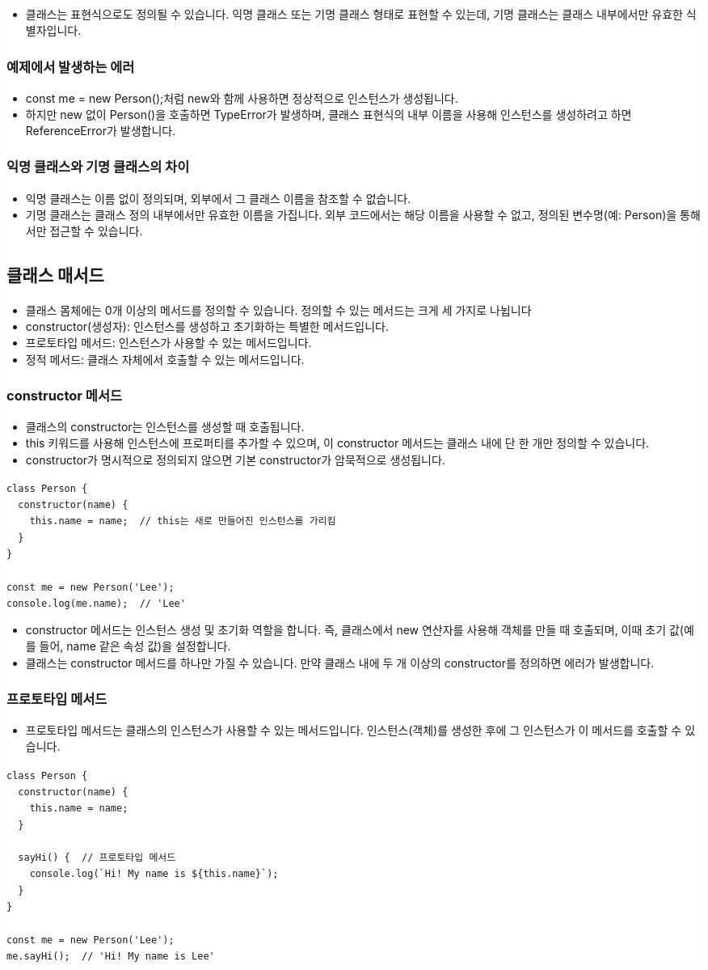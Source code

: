 - 클래스는 표현식으로도 정의될 수 있습니다. 익명 클래스 또는 기명 클래스 형태로 표현할 수 있는데, 기명 클래스는 클래스 내부에서만 유효한 식별자입니다.

### 예제에서 발생하는 에러

- const me = new Person();처럼 new와 함께 사용하면 정상적으로 인스턴스가 생성됩니다.
- 하지만 new 없이 Person()을 호출하면 TypeError가 발생하며, 클래스 표현식의 내부 이름을 사용해 인스턴스를 생성하려고 하면 ReferenceError가 발생합니다.

### 익명 클래스와 기명 클래스의 차이

- 익명 클래스는 이름 없이 정의되며, 외부에서 그 클래스 이름을 참조할 수 없습니다.
- 기명 클래스는 클래스 정의 내부에서만 유효한 이름을 가집니다. 외부 코드에서는 해당 이름을 사용할 수 없고, 정의된 변수명(예: Person)을 통해서만 접근할 수 있습니다.

## 클래스 매서드

- 클래스 몸체에는 0개 이상의 메서드를 정의할 수 있습니다. 정의할 수 있는 메서드는 크게 세 가지로 나뉩니다
- constructor(생성자): 인스턴스를 생성하고 초기화하는 특별한 메서드입니다.
- 프로토타입 메서드: 인스턴스가 사용할 수 있는 메서드입니다.
- 정적 메서드: 클래스 자체에서 호출할 수 있는 메서드입니다.

### constructor 메서드

- 클래스의 constructor는 인스턴스를 생성할 때 호출됩니다.
- this 키워드를 사용해 인스턴스에 프로퍼티를 추가할 수 있으며, 이 constructor 메서드는 클래스 내에 단 한 개만 정의할 수 있습니다.
- constructor가 명시적으로 정의되지 않으면 기본 constructor가 암묵적으로 생성됩니다.

```
class Person {
  constructor(name) {
    this.name = name;  // this는 새로 만들어진 인스턴스를 가리킴
  }
}

const me = new Person('Lee');
console.log(me.name);  // 'Lee'
```

- constructor 메서드는 인스턴스 생성 및 초기화 역할을 합니다. 즉, 클래스에서 new 연산자를 사용해 객체를 만들 때 호출되며, 이때 초기 값(예를 들어, name 같은 속성 값)을 설정합니다.
- 클래스는 constructor 메서드를 하나만 가질 수 있습니다. 만약 클래스 내에 두 개 이상의 constructor를 정의하면 에러가 발생합니다.

### 프로토타입 메서드

- 프로토타입 메서드는 클래스의 인스턴스가 사용할 수 있는 메서드입니다. 인스턴스(객체)를 생성한 후에 그 인스턴스가 이 메서드를 호출할 수 있습니다.

```
class Person {
  constructor(name) {
    this.name = name;
  }

  sayHi() {  // 프로토타입 메서드
    console.log(`Hi! My name is ${this.name}`);
  }
}

const me = new Person('Lee');
me.sayHi();  // 'Hi! My name is Lee'
```
